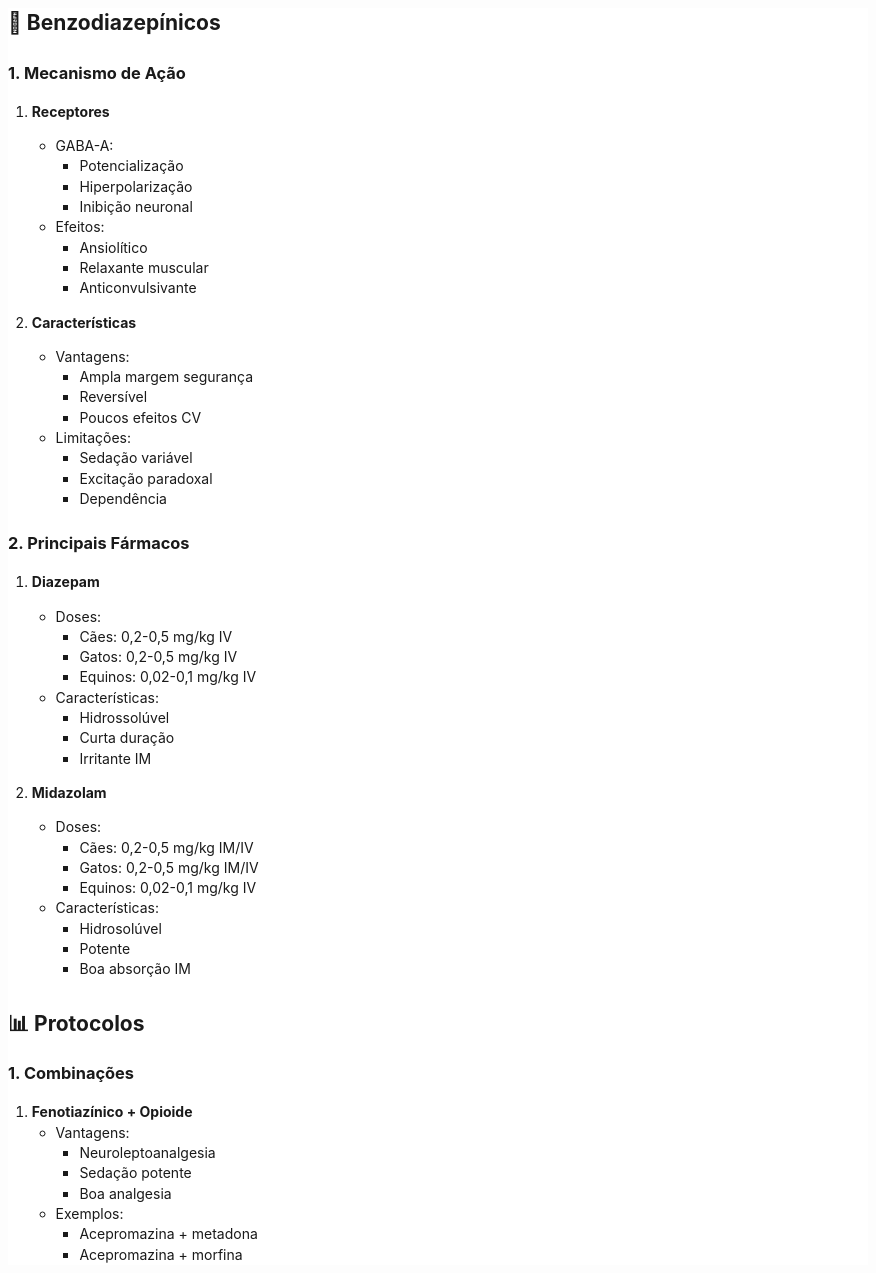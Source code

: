## 🧪 Benzodiazepínicos

### 1. Mecanismo de Ação
1. **Receptores**
   - GABA-A:
     * Potencialização
     * Hiperpolarização
     * Inibição neuronal
   - Efeitos:
     * Ansiolítico
     * Relaxante muscular
     * Anticonvulsivante

2. **Características**
   - Vantagens:
     * Ampla margem segurança
     * Reversível
     * Poucos efeitos CV
   - Limitações:
     * Sedação variável
     * Excitação paradoxal
     * Dependência

### 2. Principais Fármacos
1. **Diazepam**
   - Doses:
     * Cães: 0,2-0,5 mg/kg IV
     * Gatos: 0,2-0,5 mg/kg IV
     * Equinos: 0,02-0,1 mg/kg IV
   - Características:
     * Hidrossolúvel
     * Curta duração
     * Irritante IM

2. **Midazolam**
   - Doses:
     * Cães: 0,2-0,5 mg/kg IM/IV
     * Gatos: 0,2-0,5 mg/kg IM/IV
     * Equinos: 0,02-0,1 mg/kg IV
   - Características:
     * Hidrosolúvel
     * Potente
     * Boa absorção IM

## 📊 Protocolos

### 1. Combinações
1. **Fenotiazínico + Opioide**
   - Vantagens:
     * Neuroleptoanalgesia
     * Sedação potente
     * Boa analgesia
   - Exemplos:
     * Acepromazina + metadona
     * Acepromazina + morfina

